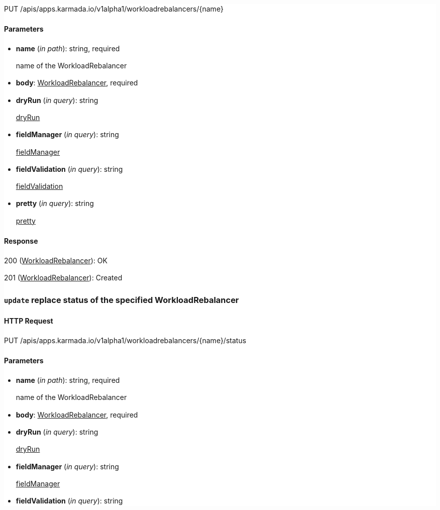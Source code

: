 PUT /apis/apps.karmada.io/v1alpha1/workloadrebalancers/{name}

#### Parameters

- **name** (*in path*): string, required

  name of the WorkloadRebalancer

- **body**: [WorkloadRebalancer](../app-resources/workload-rebalancer-v1alpha1#workloadrebalancer), required

  

- **dryRun** (*in query*): string

  [dryRun](../common-parameter/common-parameters#dryrun)

- **fieldManager** (*in query*): string

  [fieldManager](../common-parameter/common-parameters#fieldmanager)

- **fieldValidation** (*in query*): string

  [fieldValidation](../common-parameter/common-parameters#fieldvalidation)

- **pretty** (*in query*): string

  [pretty](../common-parameter/common-parameters#pretty)

#### Response

200 ([WorkloadRebalancer](../app-resources/workload-rebalancer-v1alpha1#workloadrebalancer)): OK

201 ([WorkloadRebalancer](../app-resources/workload-rebalancer-v1alpha1#workloadrebalancer)): Created

### `update` replace status of the specified WorkloadRebalancer

#### HTTP Request

PUT /apis/apps.karmada.io/v1alpha1/workloadrebalancers/{name}/status

#### Parameters

- **name** (*in path*): string, required

  name of the WorkloadRebalancer

- **body**: [WorkloadRebalancer](../app-resources/workload-rebalancer-v1alpha1#workloadrebalancer), required

  

- **dryRun** (*in query*): string

  [dryRun](../common-parameter/common-parameters#dryrun)

- **fieldManager** (*in query*): string

  [fieldManager](../common-parameter/common-parameters#fieldmanager)

- **fieldValidation** (*in query*): string
